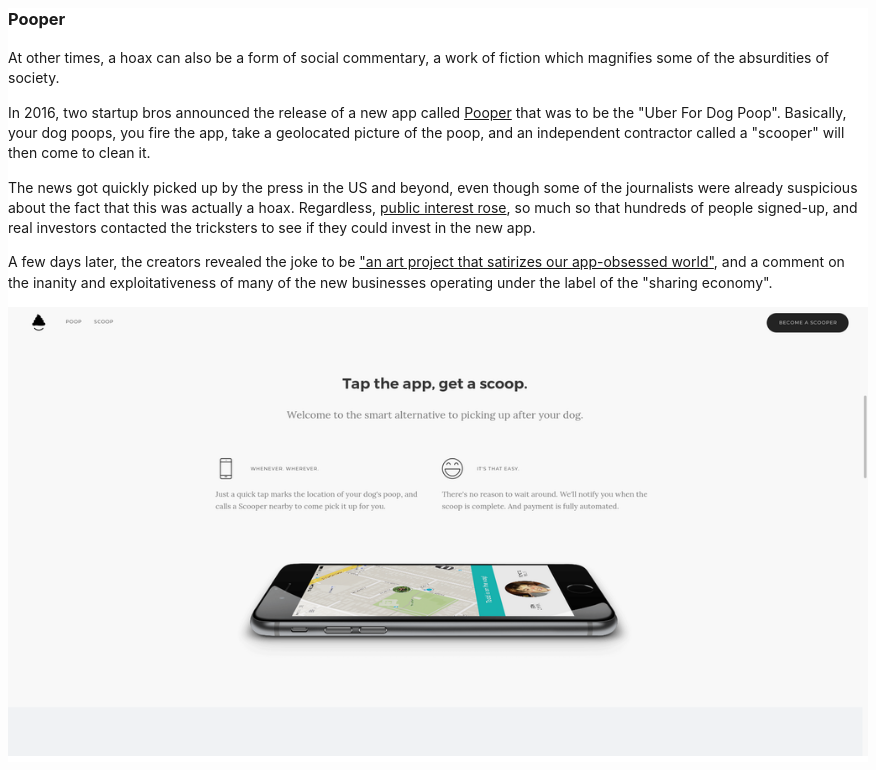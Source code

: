 
<iframe width="560" height="315" src="https://www.youtube.com/embed/40q4cPNXfF0" title="YouTube video player" frameborder="0" allow="accelerometer; autoplay; clipboard-write; encrypted-media; gyroscope; picture-in-picture" allowfullscreen></iframe>


### Pooper

At other times, a hoax can also be a form of social commentary, a work of fiction which magnifies some of the absurdities of society.

In 2016, two startup bros announced the release of a new app called [Pooper](http://pooperapp.com/) that was to be the "Uber For Dog Poop". Basically, your dog poops, you fire the app, take a geolocated picture of the poop, and an independent contractor called a "scooper" will then come to clean it.

The news got quickly picked up by the press in the US and beyond, even though some of the journalists were already suspicious about the fact that this was actually a hoax. Regardless, [public interest rose](https://www.newsweek.com/how-media-got-fooled-completely-satirical-dog-poop-app-485598), so much so that hundreds of people signed-up, and real investors contacted the tricksters to see if they could invest in the new app.

A few days later, the creators revealed the joke to be ["an art project that satirizes our app-obsessed world"](https://www.newsweek.com/how-media-got-fooled-completely-satirical-dog-poop-app-485598), and a comment on the inanity and exploitativeness of many of the new businesses operating under the label of the "sharing economy".

<img src="assets/pooper2.png" style="width:100%;" />


<iframe width="560" height="315" src="https://www.youtube.com/embed/eC14Ohz5h4Q" title="YouTube video player" frameborder="0" allow="accelerometer; autoplay; clipboard-write; encrypted-media; gyroscope; picture-in-picture" allowfullscreen></iframe>

